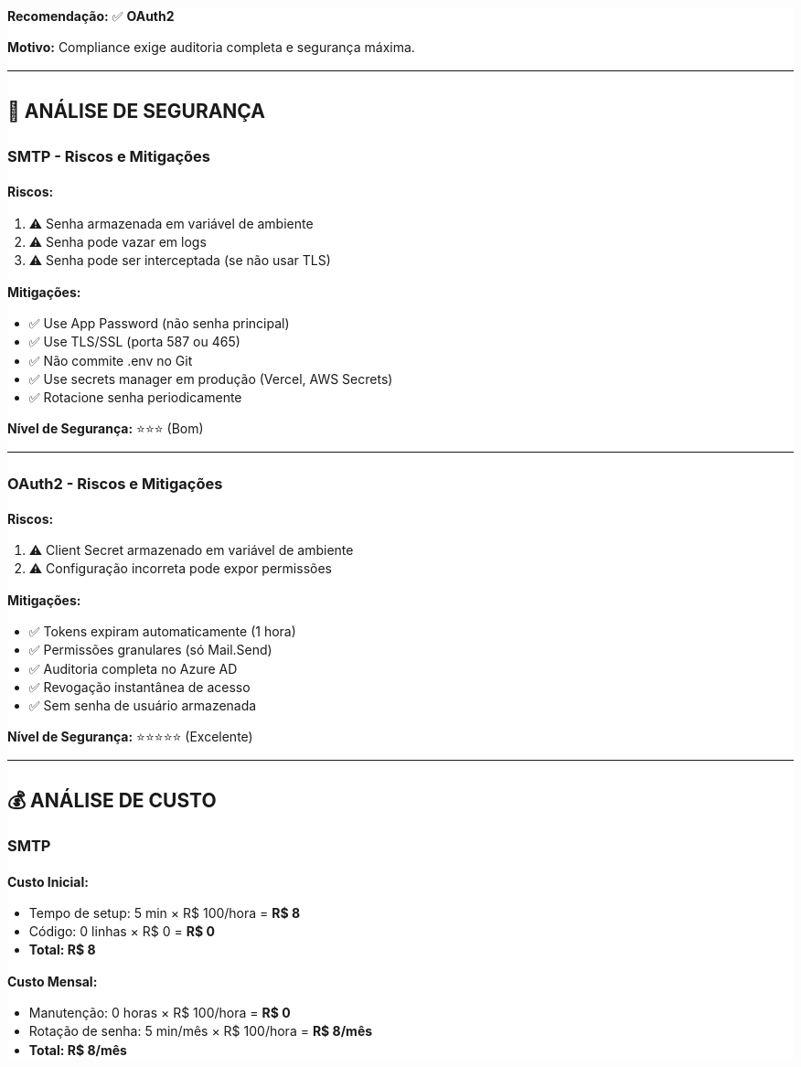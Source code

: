 **Recomendação:** ✅ **OAuth2**

**Motivo:** Compliance exige auditoria completa e segurança máxima.

---

## 🔐 ANÁLISE DE SEGURANÇA

### SMTP - Riscos e Mitigações

**Riscos:**
1. ⚠️ Senha armazenada em variável de ambiente
2. ⚠️ Senha pode vazar em logs
3. ⚠️ Senha pode ser interceptada (se não usar TLS)

**Mitigações:**
- ✅ Use App Password (não senha principal)
- ✅ Use TLS/SSL (porta 587 ou 465)
- ✅ Não commite .env no Git
- ✅ Use secrets manager em produção (Vercel, AWS Secrets)
- ✅ Rotacione senha periodicamente

**Nível de Segurança:** ⭐⭐⭐ (Bom)

---

### OAuth2 - Riscos e Mitigações

**Riscos:**
1. ⚠️ Client Secret armazenado em variável de ambiente
2. ⚠️ Configuração incorreta pode expor permissões

**Mitigações:**
- ✅ Tokens expiram automaticamente (1 hora)
- ✅ Permissões granulares (só Mail.Send)
- ✅ Auditoria completa no Azure AD
- ✅ Revogação instantânea de acesso
- ✅ Sem senha de usuário armazenada

**Nível de Segurança:** ⭐⭐⭐⭐⭐ (Excelente)

---

## 💰 ANÁLISE DE CUSTO

### SMTP

**Custo Inicial:**
- Tempo de setup: 5 min × R$ 100/hora = **R$ 8**
- Código: 0 linhas × R$ 0 = **R$ 0**
- **Total: R$ 8**

**Custo Mensal:**
- Manutenção: 0 horas × R$ 100/hora = **R$ 0**
- Rotação de senha: 5 min/mês × R$ 100/hora = **R$ 8/mês**
- **Total: R$ 8/mês**
